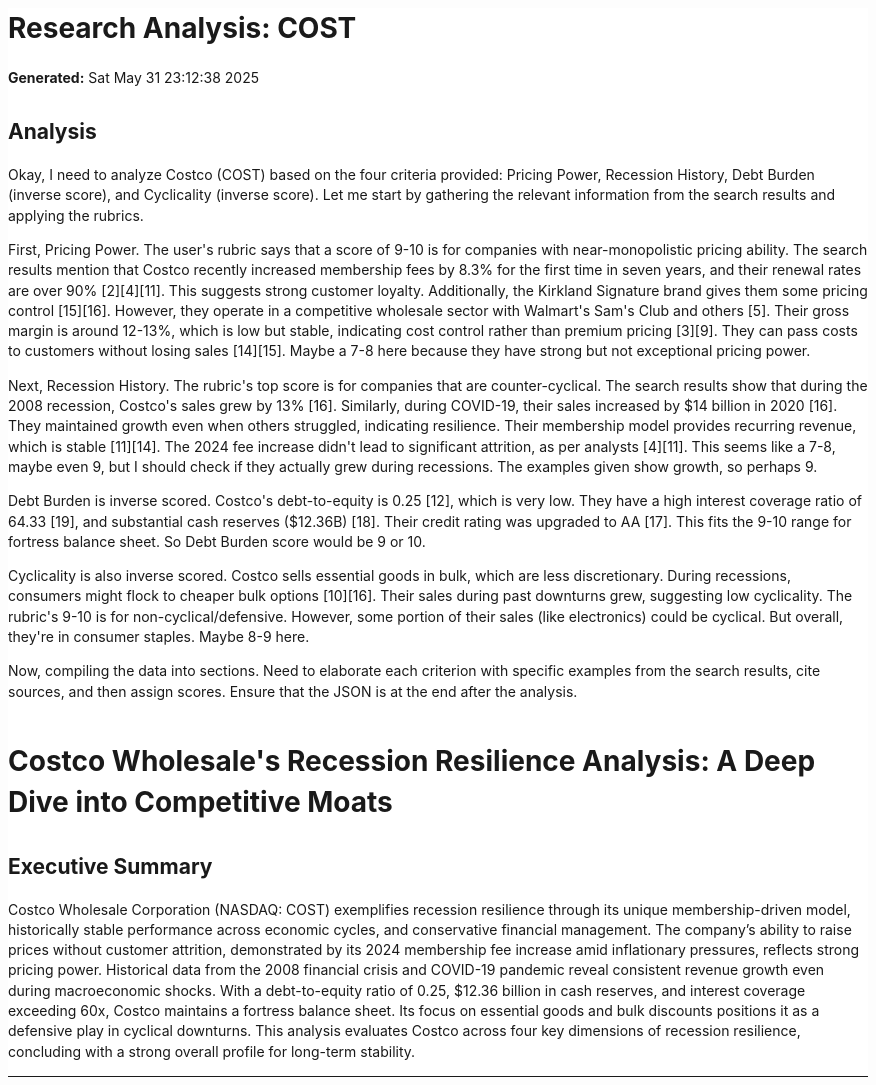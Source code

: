 # Research Analysis: COST

**Generated:** Sat May 31 23:12:38 2025

## Analysis

<think>
Okay, I need to analyze Costco (COST) based on the four criteria provided: Pricing Power, Recession History, Debt Burden (inverse score), and Cyclicality (inverse score). Let me start by gathering the relevant information from the search results and applying the rubrics.

First, Pricing Power. The user's rubric says that a score of 9-10 is for companies with near-monopolistic pricing ability. The search results mention that Costco recently increased membership fees by 8.3% for the first time in seven years, and their renewal rates are over 90% [2][4][11]. This suggests strong customer loyalty. Additionally, the Kirkland Signature brand gives them some pricing control [15][16]. However, they operate in a competitive wholesale sector with Walmart's Sam's Club and others [5]. Their gross margin is around 12-13%, which is low but stable, indicating cost control rather than premium pricing [3][9]. They can pass costs to customers without losing sales [14][15]. Maybe a 7-8 here because they have strong but not exceptional pricing power.

Next, Recession History. The rubric's top score is for companies that are counter-cyclical. The search results show that during the 2008 recession, Costco's sales grew by 13% [16]. Similarly, during COVID-19, their sales increased by $14 billion in 2020 [16]. They maintained growth even when others struggled, indicating resilience. Their membership model provides recurring revenue, which is stable [11][14]. The 2024 fee increase didn't lead to significant attrition, as per analysts [4][11]. This seems like a 7-8, maybe even 9, but I should check if they actually grew during recessions. The examples given show growth, so perhaps 9.

Debt Burden is inverse scored. Costco's debt-to-equity is 0.25 [12], which is very low. They have a high interest coverage ratio of 64.33 [19], and substantial cash reserves ($12.36B) [18]. Their credit rating was upgraded to AA [17]. This fits the 9-10 range for fortress balance sheet. So Debt Burden score would be 9 or 10.

Cyclicality is also inverse scored. Costco sells essential goods in bulk, which are less discretionary. During recessions, consumers might flock to cheaper bulk options [10][16]. Their sales during past downturns grew, suggesting low cyclicality. The rubric's 9-10 is for non-cyclical/defensive. However, some portion of their sales (like electronics) could be cyclical. But overall, they're in consumer staples. Maybe 8-9 here.

Now, compiling the data into sections. Need to elaborate each criterion with specific examples from the search results, cite sources, and then assign scores. Ensure that the JSON is at the end after the analysis.
</think>

# Costco Wholesale's Recession Resilience Analysis: A Deep Dive into Competitive Moats  

## Executive Summary  
Costco Wholesale Corporation (NASDAQ: COST) exemplifies recession resilience through its unique membership-driven model, historically stable performance across economic cycles, and conservative financial management. The company’s ability to raise prices without customer attrition, demonstrated by its 2024 membership fee increase amid inflationary pressures, reflects strong pricing power. Historical data from the 2008 financial crisis and COVID-19 pandemic reveal consistent revenue growth even during macroeconomic shocks. With a debt-to-equity ratio of 0.25, $12.36 billion in cash reserves, and interest coverage exceeding 60x, Costco maintains a fortress balance sheet. Its focus on essential goods and bulk discounts positions it as a defensive play in cyclical downturns. This analysis evaluates Costco across four key dimensions of recession resilience, concluding with a strong overall profile for long-term stability.  

---